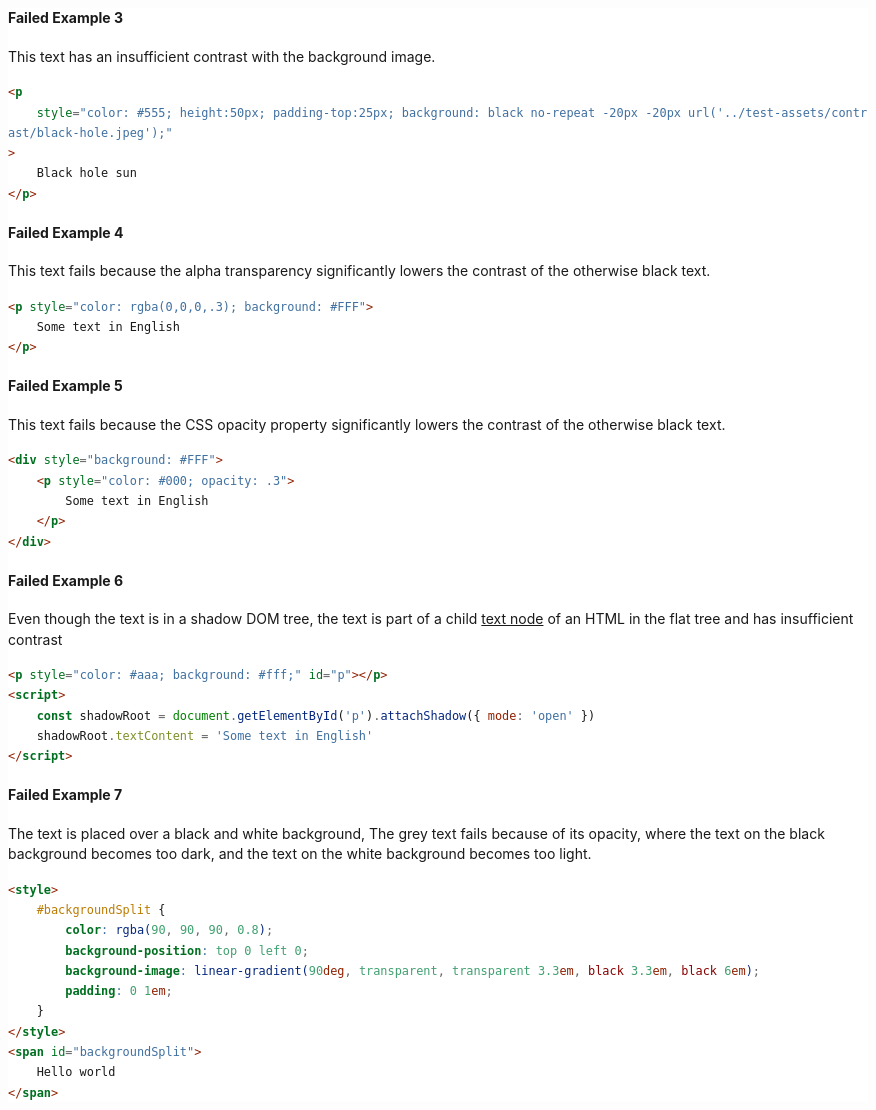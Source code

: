 #### Failed Example 3

This text has an insufficient contrast with the background image.

```html
<p
	style="color: #555; height:50px; padding-top:25px; background: black no-repeat -20px -20px url('../test-assets/contrast/black-hole.jpeg');"
>
	Black hole sun
</p>
```

#### Failed Example 4

This text fails because the alpha transparency significantly lowers the contrast of the otherwise black text.

```html
<p style="color: rgba(0,0,0,.3); background: #FFF">
	Some text in English
</p>
```

#### Failed Example 5

This text fails because the CSS opacity property significantly lowers the contrast of the otherwise black text.

```html
<div style="background: #FFF">
	<p style="color: #000; opacity: .3">
		Some text in English
	</p>
</div>
```

#### Failed Example 6

Even though the text is in a shadow DOM tree, the text is part of a child [text node](https://dom.spec.whatwg.org/#text) of an HTML in the flat tree and has insufficient contrast

```html
<p style="color: #aaa; background: #fff;" id="p"></p>
<script>
	const shadowRoot = document.getElementById('p').attachShadow({ mode: 'open' })
	shadowRoot.textContent = 'Some text in English'
</script>
```

#### Failed Example 7

The text is placed over a black and white background, The grey text fails because of its opacity, where the text on the black background becomes too dark, and the text on the white background becomes too light.

```html
<style>
	#backgroundSplit {
		color: rgba(90, 90, 90, 0.8);
		background-position: top 0 left 0;
		background-image: linear-gradient(90deg, transparent, transparent 3.3em, black 3.3em, black 6em);
		padding: 0 1em;
	}
</style>
<span id="backgroundSplit">
	Hello world
</span>
```